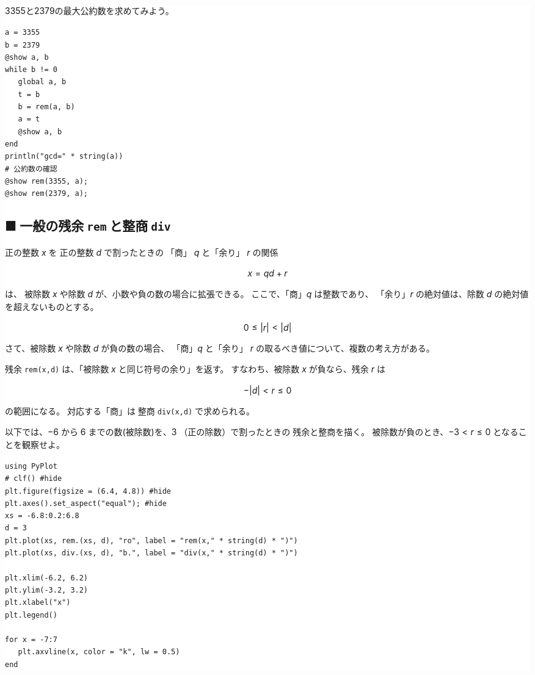 
3355と2379の最大公約数を求めてみよう。

```@repl
a = 3355
b = 2379
@show a, b
while b != 0
   global a, b
   t = b
   b = rem(a, b)
   a = t
   @show a, b
end
println("gcd=" * string(a))
# 公約数の確認
@show rem(3355, a);
@show rem(2379, a);
```

## ■ 一般の残余 `rem` と整商 `div`

正の整数 $x$ を 正の整数 $d$ で割ったときの
「商」 $q$ と「余り」 $r$ の関係

$$x=qd+r$$

は、
被除数 $x$ や除数 $d$ が、小数や負の数の場合に拡張できる。
ここで、「商」$q$ は整数であり、
「余り」$r$ の絶対値は、除数 $d$ の絶対値を超えないものとする。

$$0 \le \left\vert{r}\right\vert \lt \left\vert{d}\right\vert$$

さて、被除数 $x$ や除数 $d$ が負の数の場合、
「商」$q$ と「余り」 $r$ の取るべき値について、複数の考え方がある。

残余 `rem(x,d)` は、「被除数 $x$ と同じ符号の余り」を返す。
すなわち、被除数 $x$ が負なら、残余 $r$ は

```math
-|d| \lt r \le 0
```

の範囲になる。
対応する「商」は 整商 `div(x,d)` で求められる。

以下では、$-6$ から $6$ までの数(被除数)を、$3$ （正の除数）で割ったときの
残余と整商を描く。
被除数が負のとき、$−3 \lt r \le 0$ となることを観察せよ。

```@example ch000
using PyPlot
# clf() #hide
plt.figure(figsize = (6.4, 4.8)) #hide
plt.axes().set_aspect("equal"); #hide
xs = -6.8:0.2:6.8
d = 3
plt.plot(xs, rem.(xs, d), "ro", label = "rem(x," * string(d) * ")")
plt.plot(xs, div.(xs, d), "b.", label = "div(x," * string(d) * ")")

plt.xlim(-6.2, 6.2)
plt.ylim(-3.2, 3.2)
plt.xlabel("x")
plt.legend()

for x = -7:7
   plt.axvline(x, color = "k", lw = 0.5)
end
```